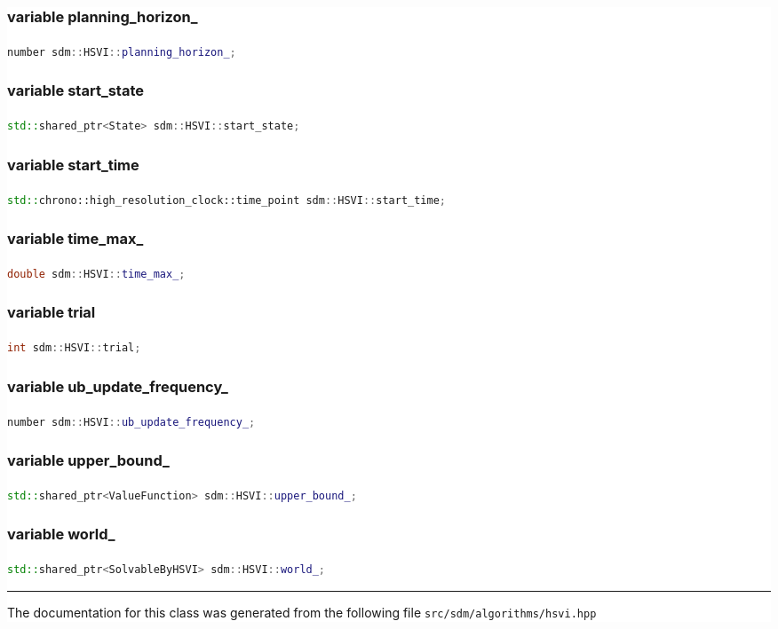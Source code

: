 

### variable planning\_horizon\_ 


```cpp
number sdm::HSVI::planning_horizon_;
```



### variable start\_state 


```cpp
std::shared_ptr<State> sdm::HSVI::start_state;
```



### variable start\_time 


```cpp
std::chrono::high_resolution_clock::time_point sdm::HSVI::start_time;
```



### variable time\_max\_ 


```cpp
double sdm::HSVI::time_max_;
```



### variable trial 


```cpp
int sdm::HSVI::trial;
```



### variable ub\_update\_frequency\_ 


```cpp
number sdm::HSVI::ub_update_frequency_;
```



### variable upper\_bound\_ 


```cpp
std::shared_ptr<ValueFunction> sdm::HSVI::upper_bound_;
```



### variable world\_ 


```cpp
std::shared_ptr<SolvableByHSVI> sdm::HSVI::world_;
```



------------------------------
The documentation for this class was generated from the following file `src/sdm/algorithms/hsvi.hpp`